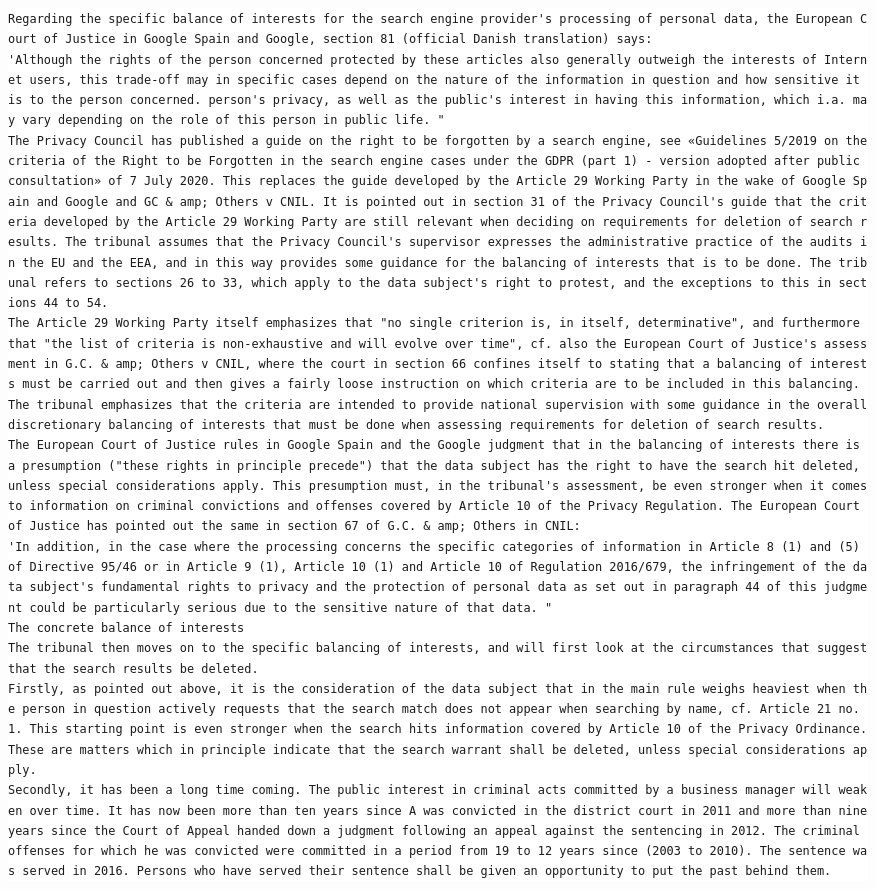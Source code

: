 ```
Regarding the specific balance of interests for the search engine provider's processing of personal data, the European Court of Justice in Google Spain and Google, section 81 (official Danish translation) says:
'Although the rights of the person concerned protected by these articles also generally outweigh the interests of Internet users, this trade-off may in specific cases depend on the nature of the information in question and how sensitive it is to the person concerned. person's privacy, as well as the public's interest in having this information, which i.a. may vary depending on the role of this person in public life. "
The Privacy Council has published a guide on the right to be forgotten by a search engine, see «Guidelines 5/2019 on the criteria of the Right to be Forgotten in the search engine cases under the GDPR (part 1) - version adopted after public consultation» of 7 July 2020. This replaces the guide developed by the Article 29 Working Party in the wake of Google Spain and Google and GC & amp; Others v CNIL. It is pointed out in section 31 of the Privacy Council's guide that the criteria developed by the Article 29 Working Party are still relevant when deciding on requirements for deletion of search results. The tribunal assumes that the Privacy Council's supervisor expresses the administrative practice of the audits in the EU and the EEA, and in this way provides some guidance for the balancing of interests that is to be done. The tribunal refers to sections 26 to 33, which apply to the data subject's right to protest, and the exceptions to this in sections 44 to 54.
The Article 29 Working Party itself emphasizes that "no single criterion is, in itself, determinative", and furthermore that "the list of criteria is non-exhaustive and will evolve over time", cf. also the European Court of Justice's assessment in G.C. & amp; Others v CNIL, where the court in section 66 confines itself to stating that a balancing of interests must be carried out and then gives a fairly loose instruction on which criteria are to be included in this balancing. The tribunal emphasizes that the criteria are intended to provide national supervision with some guidance in the overall discretionary balancing of interests that must be done when assessing requirements for deletion of search results.
The European Court of Justice rules in Google Spain and the Google judgment that in the balancing of interests there is a presumption ("these rights in principle precede") that the data subject has the right to have the search hit deleted, unless special considerations apply. This presumption must, in the tribunal's assessment, be even stronger when it comes to information on criminal convictions and offenses covered by Article 10 of the Privacy Regulation. The European Court of Justice has pointed out the same in section 67 of G.C. & amp; Others in CNIL:
'In addition, in the case where the processing concerns the specific categories of information in Article 8 (1) and (5) of Directive 95/46 or in Article 9 (1), Article 10 (1) and Article 10 of Regulation 2016/679, the infringement of the data subject's fundamental rights to privacy and the protection of personal data as set out in paragraph 44 of this judgment could be particularly serious due to the sensitive nature of that data. "
The concrete balance of interests
The tribunal then moves on to the specific balancing of interests, and will first look at the circumstances that suggest that the search results be deleted.
Firstly, as pointed out above, it is the consideration of the data subject that in the main rule weighs heaviest when the person in question actively requests that the search match does not appear when searching by name, cf. Article 21 no. 1. This starting point is even stronger when the search hits information covered by Article 10 of the Privacy Ordinance. These are matters which in principle indicate that the search warrant shall be deleted, unless special considerations apply.
Secondly, it has been a long time coming. The public interest in criminal acts committed by a business manager will weaken over time. It has now been more than ten years since A was convicted in the district court in 2011 and more than nine years since the Court of Appeal handed down a judgment following an appeal against the sentencing in 2012. The criminal offenses for which he was convicted were committed in a period from 19 to 12 years since (2003 to 2010). The sentence was served in 2016. Persons who have served their sentence shall be given an opportunity to put the past behind them.
```